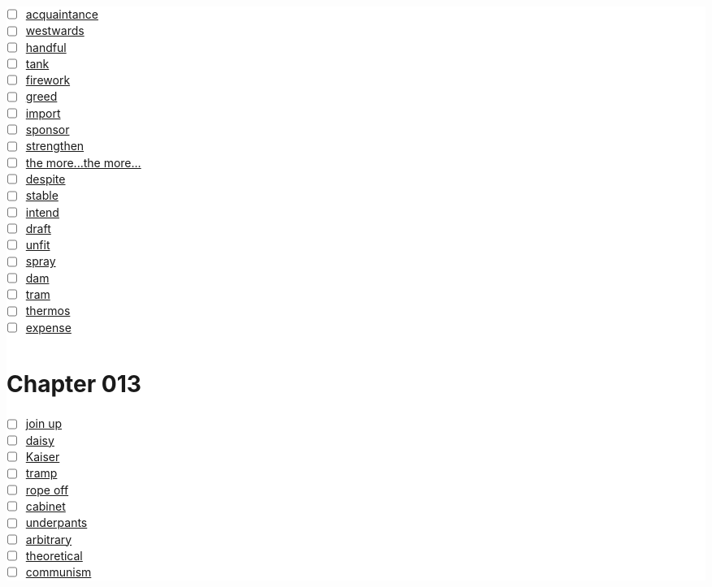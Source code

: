 - [ ] [acquaintance](https://github.com/Tdahuyou/yuque-public/blob/qwerty-learner-tools/dict/BeiShiGaoZhong_8/acquaintance.md)
- [ ] [westwards](https://github.com/Tdahuyou/yuque-public/blob/qwerty-learner-tools/dict/BeiShiGaoZhong_8/westwards.md)
- [ ] [handful](https://github.com/Tdahuyou/yuque-public/blob/qwerty-learner-tools/dict/BeiShiGaoZhong_8/handful.md)
- [ ] [tank](https://github.com/Tdahuyou/yuque-public/blob/qwerty-learner-tools/dict/BeiShiGaoZhong_8/tank.md)
- [ ] [firework](https://github.com/Tdahuyou/yuque-public/blob/qwerty-learner-tools/dict/BeiShiGaoZhong_8/firework.md)
- [ ] [greed](https://github.com/Tdahuyou/yuque-public/blob/qwerty-learner-tools/dict/BeiShiGaoZhong_8/greed.md)
- [ ] [import](https://github.com/Tdahuyou/yuque-public/blob/qwerty-learner-tools/dict/BeiShiGaoZhong_8/import.md)
- [ ] [sponsor](https://github.com/Tdahuyou/yuque-public/blob/qwerty-learner-tools/dict/BeiShiGaoZhong_8/sponsor.md)
- [ ] [strengthen](https://github.com/Tdahuyou/yuque-public/blob/qwerty-learner-tools/dict/BeiShiGaoZhong_8/strengthen.md)
- [ ] [the more...the more...](https://github.com/Tdahuyou/yuque-public/blob/qwerty-learner-tools/dict/BeiShiGaoZhong_8/the%20more...the%20more....md)
- [ ] [despite](https://github.com/Tdahuyou/yuque-public/blob/qwerty-learner-tools/dict/BeiShiGaoZhong_8/despite.md)
- [ ] [stable](https://github.com/Tdahuyou/yuque-public/blob/qwerty-learner-tools/dict/BeiShiGaoZhong_8/stable.md)
- [ ] [intend](https://github.com/Tdahuyou/yuque-public/blob/qwerty-learner-tools/dict/BeiShiGaoZhong_8/intend.md)
- [ ] [draft](https://github.com/Tdahuyou/yuque-public/blob/qwerty-learner-tools/dict/BeiShiGaoZhong_8/draft.md)
- [ ] [unfit](https://github.com/Tdahuyou/yuque-public/blob/qwerty-learner-tools/dict/BeiShiGaoZhong_8/unfit.md)
- [ ] [spray](https://github.com/Tdahuyou/yuque-public/blob/qwerty-learner-tools/dict/BeiShiGaoZhong_8/spray.md)
- [ ] [dam](https://github.com/Tdahuyou/yuque-public/blob/qwerty-learner-tools/dict/BeiShiGaoZhong_8/dam.md)
- [ ] [tram](https://github.com/Tdahuyou/yuque-public/blob/qwerty-learner-tools/dict/BeiShiGaoZhong_8/tram.md)
- [ ] [thermos](https://github.com/Tdahuyou/yuque-public/blob/qwerty-learner-tools/dict/BeiShiGaoZhong_8/thermos.md)
- [ ] [expense](https://github.com/Tdahuyou/yuque-public/blob/qwerty-learner-tools/dict/BeiShiGaoZhong_8/expense.md)

# Chapter 013

- [ ] [join up](https://github.com/Tdahuyou/yuque-public/blob/qwerty-learner-tools/dict/BeiShiGaoZhong_8/join%20up.md)
- [ ] [daisy](https://github.com/Tdahuyou/yuque-public/blob/qwerty-learner-tools/dict/BeiShiGaoZhong_8/daisy.md)
- [ ] [Kaiser](https://github.com/Tdahuyou/yuque-public/blob/qwerty-learner-tools/dict/BeiShiGaoZhong_8/Kaiser.md)
- [ ] [tramp](https://github.com/Tdahuyou/yuque-public/blob/qwerty-learner-tools/dict/BeiShiGaoZhong_8/tramp.md)
- [ ] [rope off](https://github.com/Tdahuyou/yuque-public/blob/qwerty-learner-tools/dict/BeiShiGaoZhong_8/rope%20off.md)
- [ ] [cabinet](https://github.com/Tdahuyou/yuque-public/blob/qwerty-learner-tools/dict/BeiShiGaoZhong_8/cabinet.md)
- [ ] [underpants](https://github.com/Tdahuyou/yuque-public/blob/qwerty-learner-tools/dict/BeiShiGaoZhong_8/underpants.md)
- [ ] [arbitrary](https://github.com/Tdahuyou/yuque-public/blob/qwerty-learner-tools/dict/BeiShiGaoZhong_8/arbitrary.md)
- [ ] [theoretical](https://github.com/Tdahuyou/yuque-public/blob/qwerty-learner-tools/dict/BeiShiGaoZhong_8/theoretical.md)
- [ ] [communism](https://github.com/Tdahuyou/yuque-public/blob/qwerty-learner-tools/dict/BeiShiGaoZhong_8/communism.md)